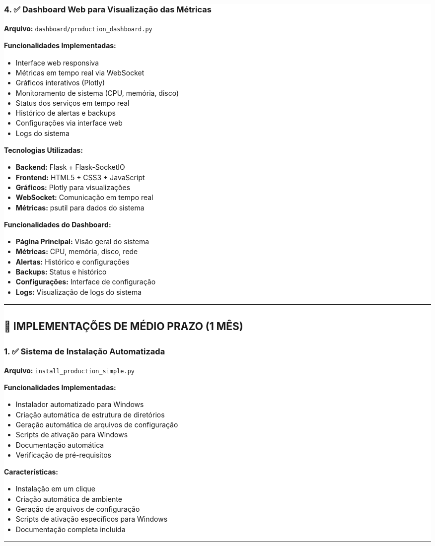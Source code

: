 
### 4. ✅ Dashboard Web para Visualização das Métricas

**Arquivo:** `dashboard/production_dashboard.py`

**Funcionalidades Implementadas:**
- Interface web responsiva
- Métricas em tempo real via WebSocket
- Gráficos interativos (Plotly)
- Monitoramento de sistema (CPU, memória, disco)
- Status dos serviços em tempo real
- Histórico de alertas e backups
- Configurações via interface web
- Logs do sistema

**Tecnologias Utilizadas:**
- **Backend:** Flask + Flask-SocketIO
- **Frontend:** HTML5 + CSS3 + JavaScript
- **Gráficos:** Plotly para visualizações
- **WebSocket:** Comunicação em tempo real
- **Métricas:** psutil para dados do sistema

**Funcionalidades do Dashboard:**
- **Página Principal:** Visão geral do sistema
- **Métricas:** CPU, memória, disco, rede
- **Alertas:** Histórico e configurações
- **Backups:** Status e histórico
- **Configurações:** Interface de configuração
- **Logs:** Visualização de logs do sistema

---

## 🔮 IMPLEMENTAÇÕES DE MÉDIO PRAZO (1 MÊS)

### 1. ✅ Sistema de Instalação Automatizada

**Arquivo:** `install_production_simple.py`

**Funcionalidades Implementadas:**
- Instalador automatizado para Windows
- Criação automática de estrutura de diretórios
- Geração automática de arquivos de configuração
- Scripts de ativação para Windows
- Documentação automática
- Verificação de pré-requisitos

**Características:**
- Instalação em um clique
- Criação automática de ambiente
- Geração de arquivos de configuração
- Scripts de ativação específicos para Windows
- Documentação completa incluída

---
